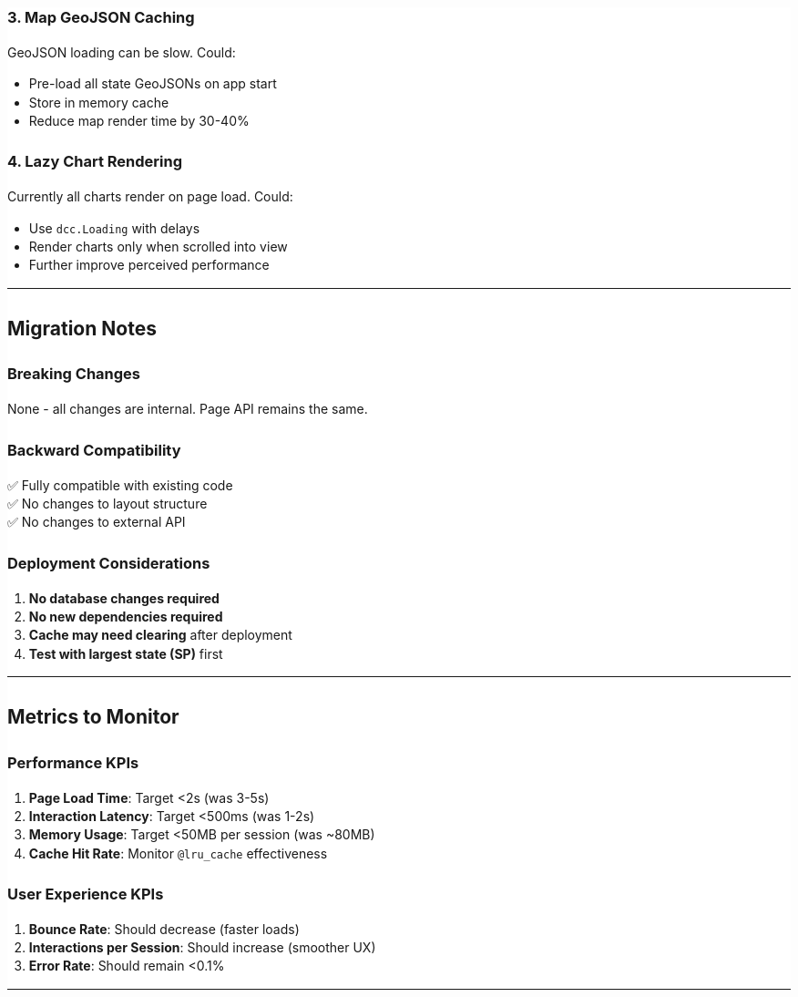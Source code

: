### 3. Map GeoJSON Caching

GeoJSON loading can be slow. Could:
- Pre-load all state GeoJSONs on app start
- Store in memory cache
- Reduce map render time by 30-40%

### 4. Lazy Chart Rendering

Currently all charts render on page load. Could:
- Use `dcc.Loading` with delays
- Render charts only when scrolled into view
- Further improve perceived performance

---

## Migration Notes

### Breaking Changes

None - all changes are internal. Page API remains the same.

### Backward Compatibility

✅ Fully compatible with existing code  
✅ No changes to layout structure  
✅ No changes to external API  

### Deployment Considerations

1. **No database changes required**
2. **No new dependencies required**
3. **Cache may need clearing** after deployment
4. **Test with largest state (SP)** first

---

## Metrics to Monitor

### Performance KPIs

1. **Page Load Time**: Target <2s (was 3-5s)
2. **Interaction Latency**: Target <500ms (was 1-2s)
3. **Memory Usage**: Target <50MB per session (was ~80MB)
4. **Cache Hit Rate**: Monitor `@lru_cache` effectiveness

### User Experience KPIs

1. **Bounce Rate**: Should decrease (faster loads)
2. **Interactions per Session**: Should increase (smoother UX)
3. **Error Rate**: Should remain <0.1%

---